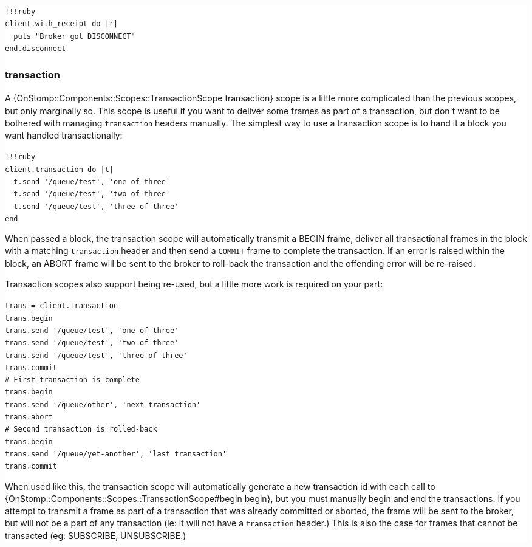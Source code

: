     !!!ruby
    client.with_receipt do |r|
      puts "Broker got DISCONNECT"
    end.disconnect
    
### transaction

A {OnStomp::Components::Scopes::TransactionScope transaction} scope is a little
more complicated than the previous scopes, but only marginally so. This scope
is useful if you want to deliver some frames as part of a transaction, but
don't want to be bothered with managing `transaction` headers manually.
The simplest way to use a transaction scope is to hand it a block you want
handled transactionally:

    !!!ruby
    client.transaction do |t|
      t.send '/queue/test', 'one of three'
      t.send '/queue/test', 'two of three'
      t.send '/queue/test', 'three of three'
    end
    
When passed a block, the transaction scope will automatically transmit a
BEGIN frame, deliver all transactional frames in the block with a matching
`transaction` header and then send a `COMMIT` frame to complete the
transaction. If an error is raised within the block, an ABORT frame will be
sent to the broker to roll-back the transaction and the offending error
will be re-raised.

Transaction scopes also support being re-used, but a little more work is
required on your part:

    trans = client.transaction
    trans.begin
    trans.send '/queue/test', 'one of three'
    trans.send '/queue/test', 'two of three'
    trans.send '/queue/test', 'three of three'
    trans.commit
    # First transaction is complete
    trans.begin
    trans.send '/queue/other', 'next transaction'
    trans.abort
    # Second transaction is rolled-back
    trans.begin
    trans.send '/queue/yet-another', 'last transaction'
    trans.commit
    
When used like this, the transaction scope will automatically generate a new
transaction id with each call to
{OnStomp::Components::Scopes::TransactionScope#begin begin}, but you must
manually begin and end the transactions. If you attempt to transmit a frame
as part of a transaction that was already committed or aborted, the frame
will be sent to the broker, but will not be a part of any transaction (ie:
it will not have a `transaction` header.) This is also the case for frames
that cannot be transacted (eg: SUBSCRIBE, UNSUBSCRIBE.)

